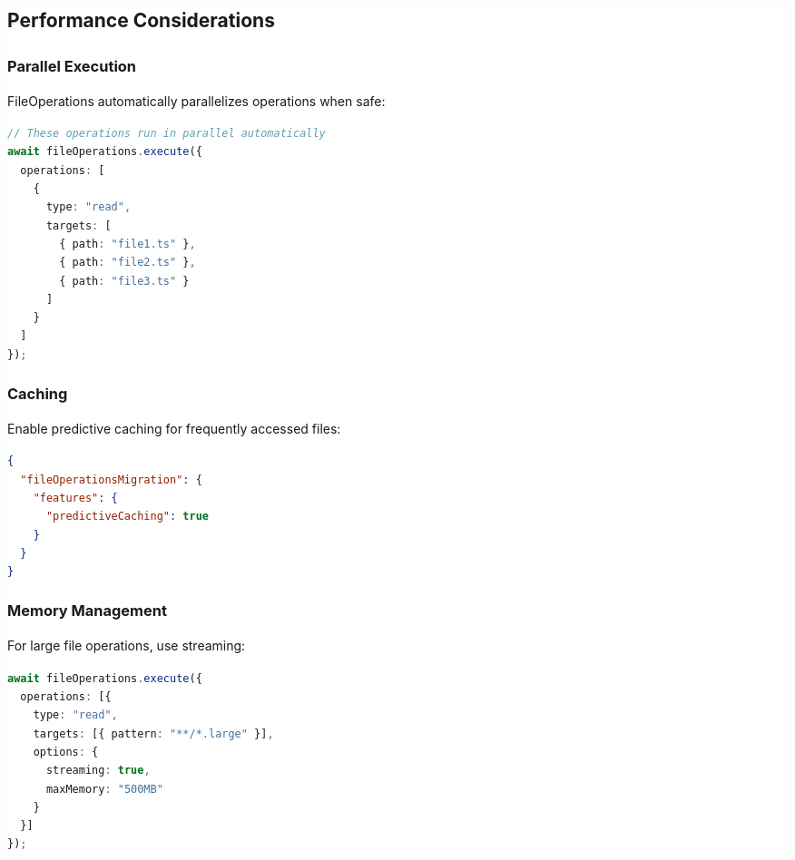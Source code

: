 
## Performance Considerations

### Parallel Execution

FileOperations automatically parallelizes operations when safe:

```typescript
// These operations run in parallel automatically
await fileOperations.execute({
  operations: [
    {
      type: "read",
      targets: [
        { path: "file1.ts" },
        { path: "file2.ts" },
        { path: "file3.ts" }
      ]
    }
  ]
});
```

### Caching

Enable predictive caching for frequently accessed files:

```json
{
  "fileOperationsMigration": {
    "features": {
      "predictiveCaching": true
    }
  }
}
```

### Memory Management

For large file operations, use streaming:

```typescript
await fileOperations.execute({
  operations: [{
    type: "read",
    targets: [{ pattern: "**/*.large" }],
    options: {
      streaming: true,
      maxMemory: "500MB"
    }
  }]
});
```
